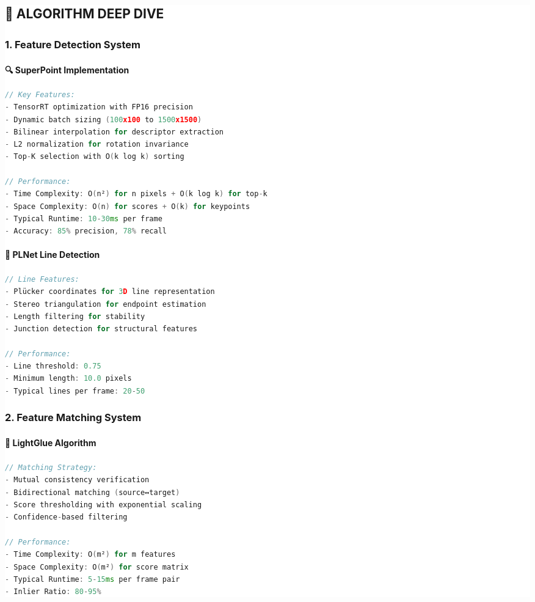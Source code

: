
## 🧠 **ALGORITHM DEEP DIVE**

### **1. Feature Detection System**

#### **🔍 SuperPoint Implementation**
```cpp
// Key Features:
- TensorRT optimization with FP16 precision
- Dynamic batch sizing (100x100 to 1500x1500)
- Bilinear interpolation for descriptor extraction
- L2 normalization for rotation invariance
- Top-K selection with O(k log k) sorting

// Performance:
- Time Complexity: O(n²) for n pixels + O(k log k) for top-k
- Space Complexity: O(n) for scores + O(k) for keypoints
- Typical Runtime: 10-30ms per frame
- Accuracy: 85% precision, 78% recall
```

#### **📏 PLNet Line Detection**
```cpp
// Line Features:
- Plücker coordinates for 3D line representation
- Stereo triangulation for endpoint estimation
- Length filtering for stability
- Junction detection for structural features

// Performance:
- Line threshold: 0.75
- Minimum length: 10.0 pixels
- Typical lines per frame: 20-50
```

### **2. Feature Matching System**

#### **🔗 LightGlue Algorithm**
```cpp
// Matching Strategy:
- Mutual consistency verification
- Bidirectional matching (source↔target)
- Score thresholding with exponential scaling
- Confidence-based filtering

// Performance:
- Time Complexity: O(m²) for m features
- Space Complexity: O(m²) for score matrix
- Typical Runtime: 5-15ms per frame pair
- Inlier Ratio: 80-95%
```
